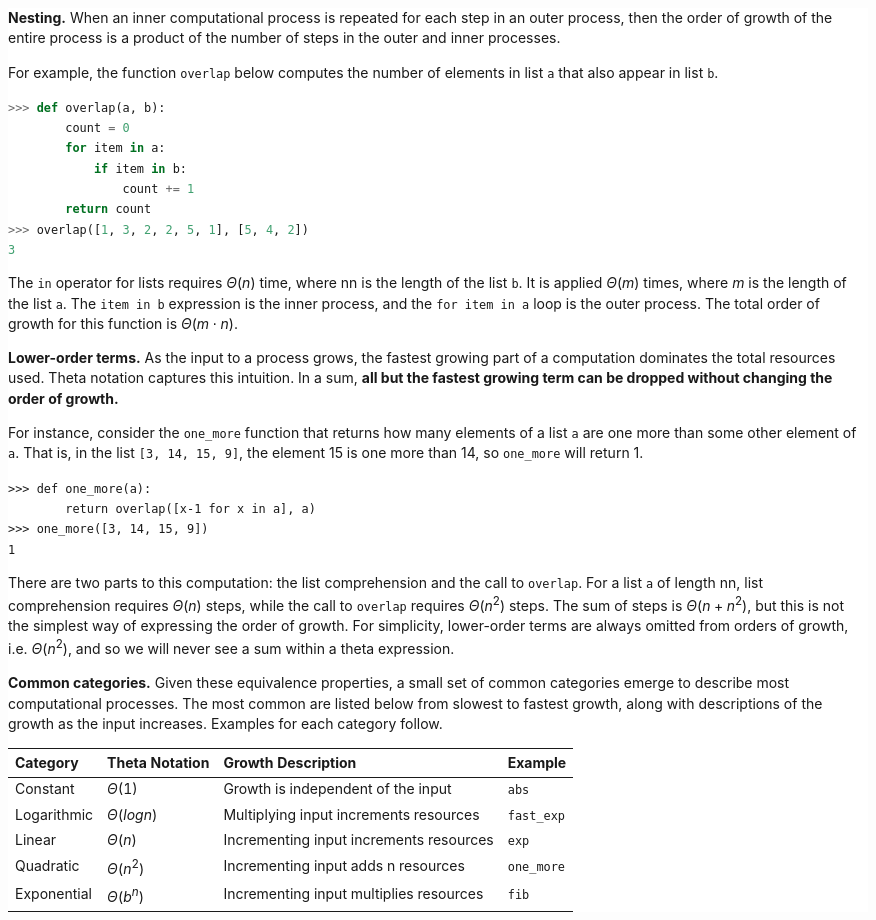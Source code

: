 **Nesting.** When an inner computational process is repeated for each step in an outer process, then the order of growth of the entire process is a product of the number of steps in the outer and inner processes.

For example, the function `overlap` below computes the number of elements in list `a` that also appear in list `b`.

```python
>>> def overlap(a, b):
        count = 0
        for item in a:
            if item in b:
                count += 1
        return count
>>> overlap([1, 3, 2, 2, 5, 1], [5, 4, 2])
3
```

The `in` operator for lists requires $Θ(n)$ time, where nn is the length of the list `b`. It is applied $Θ(m)$ times, where $m$ is the length of the list `a`. The `item in b` expression is the inner process, and the `for item in a` loop is the outer process. The total order of growth for this function is $Θ(m⋅n)$.

**Lower-order terms.** As the input to a process grows, the fastest growing part of a computation dominates the total resources used. Theta notation captures this intuition. In a sum, **all but the fastest growing term can be dropped without changing the order of growth.**

For instance, consider the `one_more` function that returns how many elements of a list `a` are one more than some other element of `a`. That is, in the list `[3, 14, 15, 9]`, the element 15 is one more than 14, so `one_more` will return 1.

```
>>> def one_more(a):
        return overlap([x-1 for x in a], a)
>>> one_more([3, 14, 15, 9])
1
```

There are two parts to this computation: the list comprehension and the call to `overlap`. For a list `a` of length nn, list comprehension requires $Θ(n)$ steps, while the call to `overlap` requires $Θ(n^2)$ steps. The sum of steps is $Θ(n+n^2)$, but this is not the simplest way of expressing the order of growth. For simplicity, lower-order terms are always omitted from orders of growth, i.e. $Θ(n^2)$, and so we will never see a sum within a theta expression.

**Common categories.** Given these equivalence properties, a small set of common categories emerge to describe most computational processes. The most common are listed below from slowest to fastest growth, along with descriptions of the growth as the input increases. Examples for each category follow.

| **Category** | **Theta Notation** | **Growth Description**                  | **Example** |
| :----------- | :----------------- | :-------------------------------------- | :---------- |
| Constant     | $Θ(1)$             | Growth is independent of the input      | `abs`       |
| Logarithmic  | $Θ(log⁡n)$          | Multiplying input increments resources  | `fast_exp`  |
| Linear       | $Θ(n)$             | Incrementing input increments resources | `exp`       |
| Quadratic    | $Θ(n^2)$           | Incrementing input adds n resources     | `one_more`  |
| Exponential  | $Θ(b^n)$           | Incrementing input multiplies resources | `fib`       |
